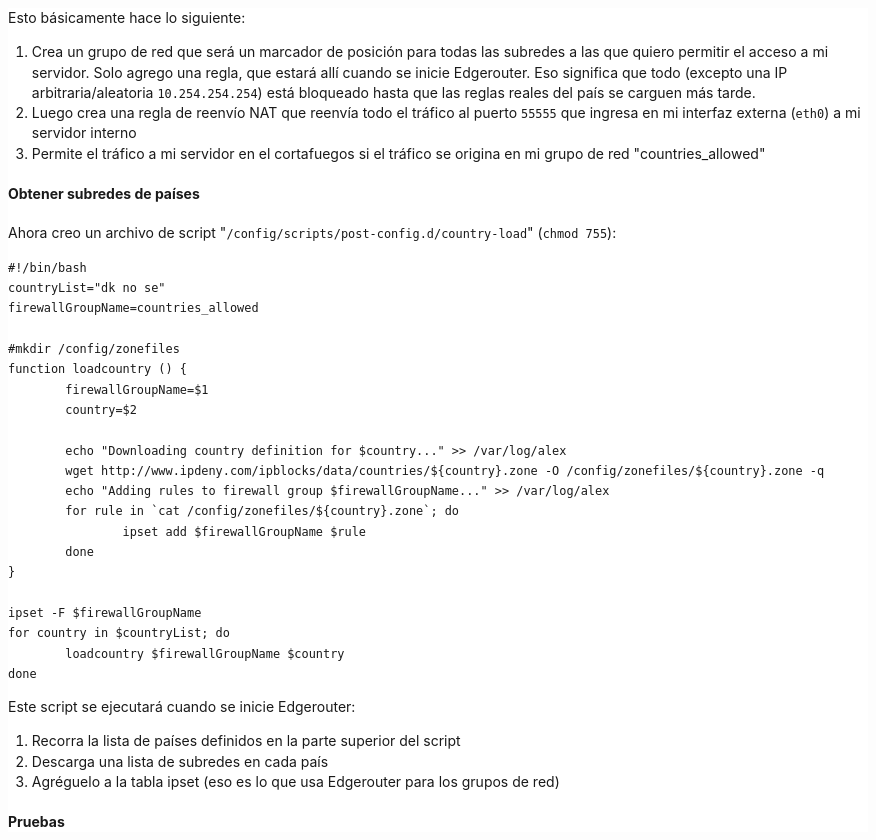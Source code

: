 Esto básicamente hace lo siguiente:

  1. Crea un grupo de red que será un marcador de posición para todas las subredes a las que quiero permitir el acceso a mi servidor. Solo agrego una regla, que estará allí cuando se inicie Edgerouter. Eso significa que todo (excepto una IP arbitraria/aleatoria `10.254.254.254`) está bloqueado hasta que las reglas reales del país se carguen más tarde.
  2. Luego crea una regla de reenvío NAT que reenvía todo el tráfico al puerto `55555` que ingresa en mi interfaz externa (`eth0`) a mi servidor interno
  3. Permite el tráfico a mi servidor en el cortafuegos si el tráfico se origina en mi grupo de red "countries_allowed"

#### Obtener subredes de países

Ahora creo un archivo de script "`/config/scripts/post-config.d/country-load`" (`chmod 755`):
```shell
#!/bin/bash
countryList="dk no se"
firewallGroupName=countries_allowed

#mkdir /config/zonefiles
function loadcountry () {
        firewallGroupName=$1
        country=$2

        echo "Downloading country definition for $country..." >> /var/log/alex
        wget http://www.ipdeny.com/ipblocks/data/countries/${country}.zone -O /config/zonefiles/${country}.zone -q
        echo "Adding rules to firewall group $firewallGroupName..." >> /var/log/alex
        for rule in `cat /config/zonefiles/${country}.zone`; do
                ipset add $firewallGroupName $rule
        done
}

ipset -F $firewallGroupName
for country in $countryList; do
        loadcountry $firewallGroupName $country
done
```

Este script se ejecutará cuando se inicie Edgerouter:

  1. Recorra la lista de países definidos en la parte superior del script
  2. Descarga una lista de subredes en cada país
  3. Agréguelo a la tabla ipset (eso es lo que usa Edgerouter para los grupos de red)

#### Pruebas

